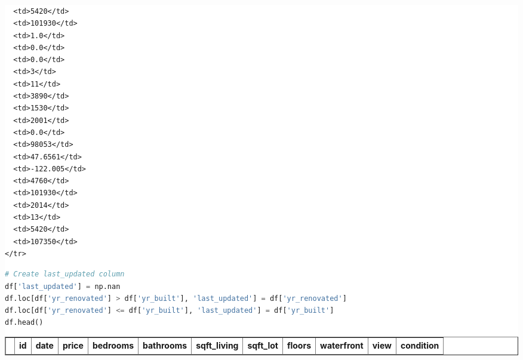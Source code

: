       <td>5420</td>
      <td>101930</td>
      <td>1.0</td>
      <td>0.0</td>
      <td>0.0</td>
      <td>3</td>
      <td>11</td>
      <td>3890</td>
      <td>1530</td>
      <td>2001</td>
      <td>0.0</td>
      <td>98053</td>
      <td>47.6561</td>
      <td>-122.005</td>
      <td>4760</td>
      <td>101930</td>
      <td>2014</td>
      <td>13</td>
      <td>5420</td>
      <td>107350</td>
    </tr>
  </tbody>
</table>
</div>




```python
# Create last_updated column
df['last_updated'] = np.nan
df.loc[df['yr_renovated'] > df['yr_built'], 'last_updated'] = df['yr_renovated']
df.loc[df['yr_renovated'] <= df['yr_built'], 'last_updated'] = df['yr_built']  
df.head()
```




<div>
<style scoped>
    .dataframe tbody tr th:only-of-type {
        vertical-align: middle;
    }

    .dataframe tbody tr th {
        vertical-align: top;
    }

    .dataframe thead th {
        text-align: right;
    }
</style>
<table border="1" class="dataframe">
  <thead>
    <tr style="text-align: right;">
      <th></th>
      <th>id</th>
      <th>date</th>
      <th>price</th>
      <th>bedrooms</th>
      <th>bathrooms</th>
      <th>sqft_living</th>
      <th>sqft_lot</th>
      <th>floors</th>
      <th>waterfront</th>
      <th>view</th>
      <th>condition</th>